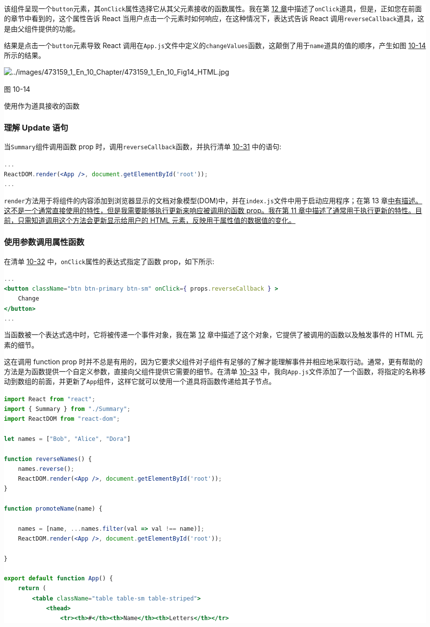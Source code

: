 该组件呈现一个`button`元素，其`onClick`属性选择它从其父元素接收的函数属性。我在第 [12 章](12.html)中描述了`onClick`道具，但是，正如您在前面的章节中看到的，这个属性告诉 React 当用户点击一个元素时如何响应，在这种情况下，表达式告诉 React 调用`reverseCallback`道具，这是由父组件提供的功能。

结果是点击一个`button`元素导致 React 调用在`App.js`文件中定义的`changeValues`函数，这颠倒了用于`name`道具的值的顺序，产生如图 [10-14](#Fig14) 所示的结果。

![../images/473159_1_En_10_Chapter/473159_1_En_10_Fig14_HTML.jpg](../images/473159_1_En_10_Chapter/473159_1_En_10_Fig14_HTML.jpg)

图 10-14

使用作为道具接收的函数

### 理解 Update 语句

当`Summary`组件调用函数 prop 时，调用`reverseCallback`函数，并执行清单 [10-31](#PC41) 中的语句:

```jsx
...
ReactDOM.render(<App />, document.getElementById('root'));
...

```

`render`方法用于将组件的内容添加到浏览器显示的文档对象模型(DOM)中，并在`index.js`文件中用于启动应用程序；在第 13 章[中有描述。这不是一个通常直接使用的特性，但是我需要能够执行更新来响应被调用的函数 prop。我在第 11 章](13.html)[中描述了通常用于执行更新的特性。目前，只需知道调用这个方法会更新显示给用户的 HTML 元素，反映用于属性值的数据值的变化。](11.html)

### 使用参数调用属性函数

在清单 [10-32](#PC43) 中，`onClick`属性的表达式指定了函数 prop，如下所示:

```jsx
...
<button className="btn btn-primary btn-sm" onClick={ props.reverseCallback } >
    Change
</button>
...

```

当函数被一个表达式选中时，它将被传递一个事件对象，我在第 [12](12.html) 章中描述了这个对象，它提供了被调用的函数以及触发事件的 HTML 元素的细节。

这在调用 function prop 时并不总是有用的，因为它要求父组件对子组件有足够的了解才能理解事件并相应地采取行动。通常，更有帮助的方法是为函数提供一个自定义参数，直接向父组件提供它需要的细节。在清单 [10-33](#PC46) 中，我向`App.js`文件添加了一个函数，将指定的名称移动到数组的前面，并更新了`App`组件，这样它就可以使用一个道具将函数传递给其子节点。

```jsx
import React from "react";
import { Summary } from "./Summary";
import ReactDOM from "react-dom";

let names = ["Bob", "Alice", "Dora"]

function reverseNames() {
    names.reverse();
    ReactDOM.render(<App />, document.getElementById('root'));
}

function promoteName(name) {

    names = [name, ...names.filter(val => val !== name)];
    ReactDOM.render(<App />, document.getElementById('root'));

}

export default function App() {
    return (
        <table className="table table-sm table-striped">
            <thead>
                <tr><th>#</th><th>Name</th><th>Letters</th></tr>
```